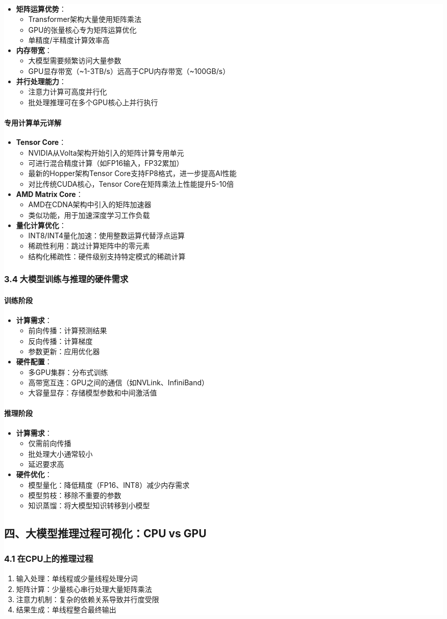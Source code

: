 - **矩阵运算优势**：
  - Transformer架构大量使用矩阵乘法
  - GPU的张量核心专为矩阵运算优化
  - 单精度/半精度计算效率高
- **内存带宽**：
  - 大模型需要频繁访问大量参数
  - GPU显存带宽（~1-3TB/s）远高于CPU内存带宽（~100GB/s）
- **并行处理能力**：
  - 注意力计算可高度并行化
  - 批处理推理可在多个GPU核心上并行执行

#### 专用计算单元详解
- **Tensor Core**：
  - NVIDIA从Volta架构开始引入的矩阵计算专用单元
  - 可进行混合精度计算（如FP16输入，FP32累加）
  - 最新的Hopper架构Tensor Core支持FP8格式，进一步提高AI性能
  - 对比传统CUDA核心，Tensor Core在矩阵乘法上性能提升5-10倍
- **AMD Matrix Core**：
  - AMD在CDNA架构中引入的矩阵加速器
  - 类似功能，用于加速深度学习工作负载
- **量化计算优化**：
  - INT8/INT4量化加速：使用整数运算代替浮点运算
  - 稀疏性利用：跳过计算矩阵中的零元素
  - 结构化稀疏性：硬件级别支持特定模式的稀疏计算

### 3.4 大模型训练与推理的硬件需求

#### 训练阶段
- **计算需求**：
  - 前向传播：计算预测结果
  - 反向传播：计算梯度
  - 参数更新：应用优化器
- **硬件配置**：
  - 多GPU集群：分布式训练
  - 高带宽互连：GPU之间的通信（如NVLink、InfiniBand）
  - 大容量显存：存储模型参数和中间激活值

#### 推理阶段
- **计算需求**：
  - 仅需前向传播
  - 批处理大小通常较小
  - 延迟要求高
- **硬件优化**：
  - 模型量化：降低精度（FP16、INT8）减少内存需求
  - 模型剪枝：移除不重要的参数
  - 知识蒸馏：将大模型知识转移到小模型

## 四、大模型推理过程可视化：CPU vs GPU

### 4.1 在CPU上的推理过程
1. 输入处理：单线程或少量线程处理分词
2. 矩阵计算：少量核心串行处理大量矩阵乘法
3. 注意力机制：复杂的依赖关系导致并行度受限
4. 结果生成：单线程整合最终输出
